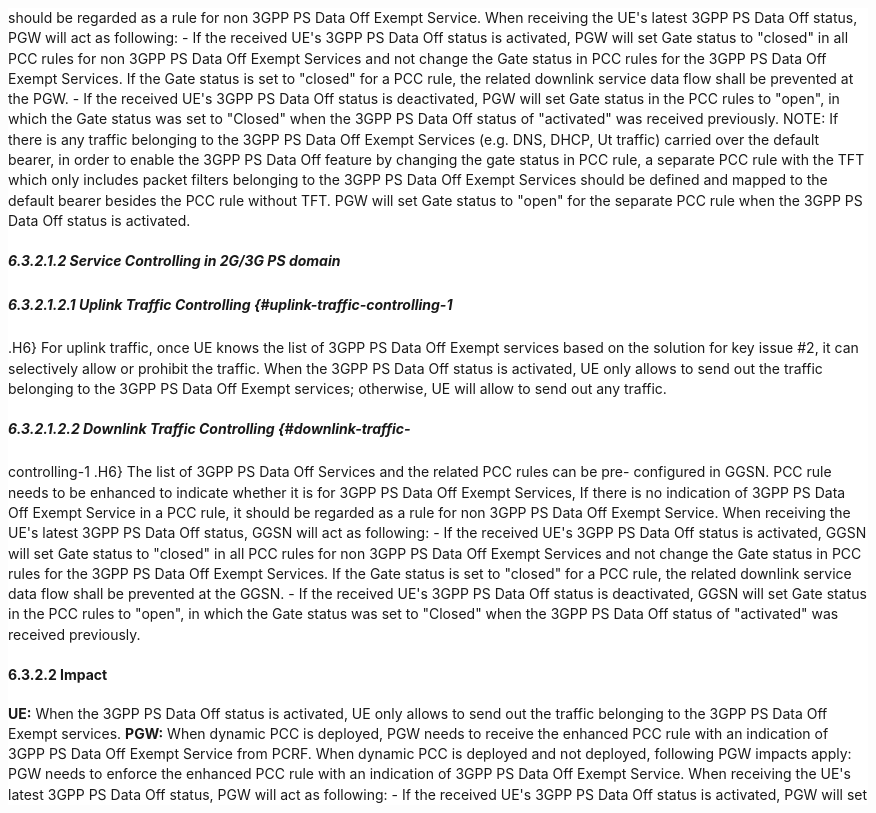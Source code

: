 should be regarded as a rule for non 3GPP PS Data Off Exempt Service.
When receiving the UE\'s latest 3GPP PS Data Off status, PGW will act as
following:
\- If the received UE\'s 3GPP PS Data Off status is activated, PGW will set
Gate status to \"closed\" in all PCC rules for non 3GPP PS Data Off Exempt
Services and not change the Gate status in PCC rules for the 3GPP PS Data Off
Exempt Services. If the Gate status is set to \"closed\" for a PCC rule, the
related downlink service data flow shall be prevented at the PGW.
\- If the received UE\'s 3GPP PS Data Off status is deactivated, PGW will set
Gate status in the PCC rules to \"open\", in which the Gate status was set to
\"Closed\" when the 3GPP PS Data Off status of \"activated\" was received
previously.
NOTE: If there is any traffic belonging to the 3GPP PS Data Off Exempt
Services (e.g. DNS, DHCP, Ut traffic) carried over the default bearer, in
order to enable the 3GPP PS Data Off feature by changing the gate status in
PCC rule, a separate PCC rule with the TFT which only includes packet filters
belonging to the 3GPP PS Data Off Exempt Services should be defined and mapped
to the default bearer besides the PCC rule without TFT. PGW will set Gate
status to \"open\" for the separate PCC rule when the 3GPP PS Data Off status
is activated.
##### 6.3.2.1.2 Service Controlling in 2G/3G PS domain
##### 6.3.2.1.2.1 Uplink Traffic Controlling {#uplink-traffic-controlling-1
.H6}
For uplink traffic, once UE knows the list of 3GPP PS Data Off Exempt services
based on the solution for key issue #2, it can selectively allow or prohibit
the traffic.
When the 3GPP PS Data Off status is activated, UE only allows to send out the
traffic belonging to the 3GPP PS Data Off Exempt services; otherwise, UE will
allow to send out any traffic.
##### 6.3.2.1.2.2 Downlink Traffic Controlling {#downlink-traffic-
controlling-1 .H6}
The list of 3GPP PS Data Off Services and the related PCC rules can be pre-
configured in GGSN. PCC rule needs to be enhanced to indicate whether it is
for 3GPP PS Data Off Exempt Services, If there is no indication of 3GPP PS
Data Off Exempt Service in a PCC rule, it should be regarded as a rule for non
3GPP PS Data Off Exempt Service.
When receiving the UE\'s latest 3GPP PS Data Off status, GGSN will act as
following:
\- If the received UE\'s 3GPP PS Data Off status is activated, GGSN will set
Gate status to \"closed\" in all PCC rules for non 3GPP PS Data Off Exempt
Services and not change the Gate status in PCC rules for the 3GPP PS Data Off
Exempt Services. If the Gate status is set to \"closed\" for a PCC rule, the
related downlink service data flow shall be prevented at the GGSN.
\- If the received UE\'s 3GPP PS Data Off status is deactivated, GGSN will set
Gate status in the PCC rules to \"open\", in which the Gate status was set to
\"Closed\" when the 3GPP PS Data Off status of \"activated\" was received
previously.
#### 6.3.2.2 Impact
**UE:**
When the 3GPP PS Data Off status is activated, UE only allows to send out the
traffic belonging to the 3GPP PS Data Off Exempt services.
**PGW:**
When dynamic PCC is deployed, PGW needs to receive the enhanced PCC rule with
an indication of 3GPP PS Data Off Exempt Service from PCRF.
When dynamic PCC is deployed and not deployed, following PGW impacts apply:
PGW needs to enforce the enhanced PCC rule with an indication of 3GPP PS Data
Off Exempt Service.
When receiving the UE\'s latest 3GPP PS Data Off status, PGW will act as
following:
\- If the received UE\'s 3GPP PS Data Off status is activated, PGW will set
